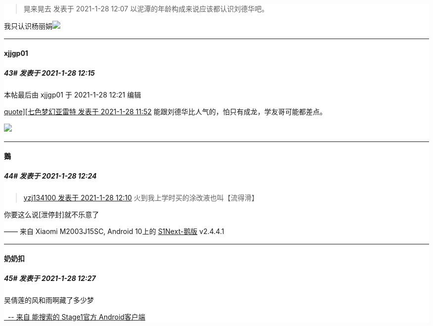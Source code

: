 

<blockquote>晃来晃去 发表于 2021-1-28 12:07
以泥潭的年龄构成来说应该都认识刘德华吧。</blockquote>
我只认识杨丽娟<img src="https://static.saraba1st.com/image/smiley/face2017/068.png" referrerpolicy="no-referrer">







*****

####  xjjgp01  
##### 43#       发表于 2021-1-28 12:15



 本帖最后由 xjjgp01 于 2021-1-28 12:21 编辑 

<a href="httphttps://bbs.saraba1st.com/2b/forum.php?mod=redirect&amp;goto=findpost&amp;pid=50169075&amp;ptid=1985094" target="_blank">quote][七色梦幻亚雷特 发表于 2021-1-28 11:52</a>
能跟刘德华比人气的，怕只有成龙，学友哥可能都差点。


<img src="https://p.sda1.dev/1/5008983bb4e09b3b09e8ae7337f8f8dc/mmexport1611807633938.jpg" referrerpolicy="no-referrer">







*****

####  鵝  
##### 44#       发表于 2021-1-28 12:24



<blockquote><a href="httphttps://bbs.saraba1st.com/2b/forum.php?mod=redirect&amp;goto=findpost&amp;pid=50169302&amp;ptid=1985094" target="_blank">yzj134100 发表于 2021-1-28 12:10</a>
火到我上学时买的涂改液也叫【流得滑】</blockquote>
你要这么说[泄停封]就不乐意了

—— 来自 Xiaomi M2003J15SC, Android 10上的 [S1Next-鹅版](https://github.com/ykrank/S1-Next/releases) v2.4.4.1







*****

####  奶奶扣  
##### 45#       发表于 2021-1-28 12:27




吴倩莲的风和雨啊藏了多少梦

[  -- 来自 能搜索的 Stage1官方 Android客户端](https://www.coolapk.com/apk/140634)
